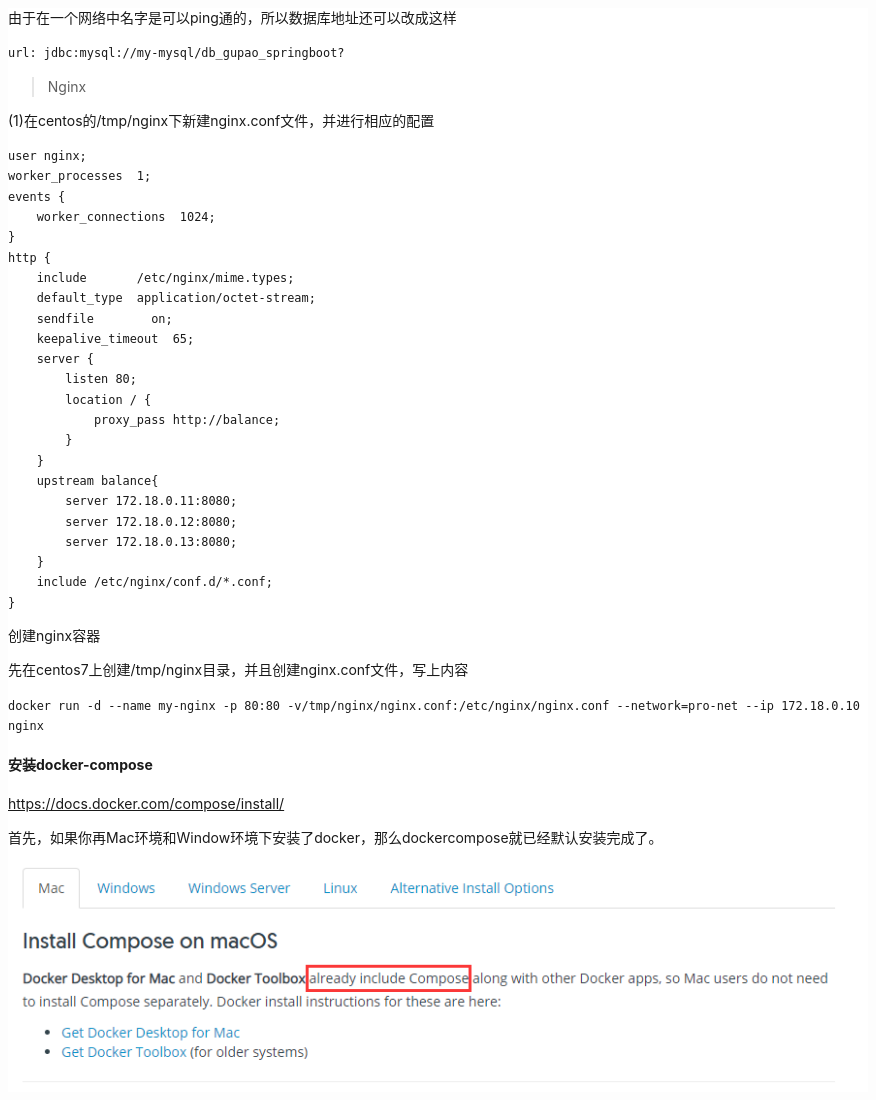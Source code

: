 由于在一个网络中名字是可以ping通的，所以数据库地址还可以改成这样

```
url: jdbc:mysql://my-mysql/db_gupao_springboot?
```

> Nginx

(1)在centos的/tmp/nginx下新建nginx.conf文件，并进行相应的配置

```
user nginx;
worker_processes  1;
events {   
	worker_connections  1024;
}
http {    
	include       /etc/nginx/mime.types;
	default_type  application/octet-stream;    
	sendfile        on;    
	keepalive_timeout  65;    
	server {        
		listen 80;        
		location / {         
			proxy_pass http://balance;        
		}    
	}    
	upstream balance{          
		server 172.18.0.11:8080;        
		server 172.18.0.12:8080;        
		server 172.18.0.13:8080;    
	}    
	include /etc/nginx/conf.d/*.conf;
}
```

创建nginx容器

先在centos7上创建/tmp/nginx目录，并且创建nginx.conf文件，写上内容

```
docker run -d --name my-nginx -p 80:80 -v/tmp/nginx/nginx.conf:/etc/nginx/nginx.conf --network=pro-net --ip 172.18.0.10 nginx
```



#### 安装docker-compose

https://docs.docker.com/compose/install/

首先，如果你再Mac环境和Window环境下安装了docker，那么dockercompose就已经默认安装完成了。

![1582638743328](./img/1582638743328.png)
